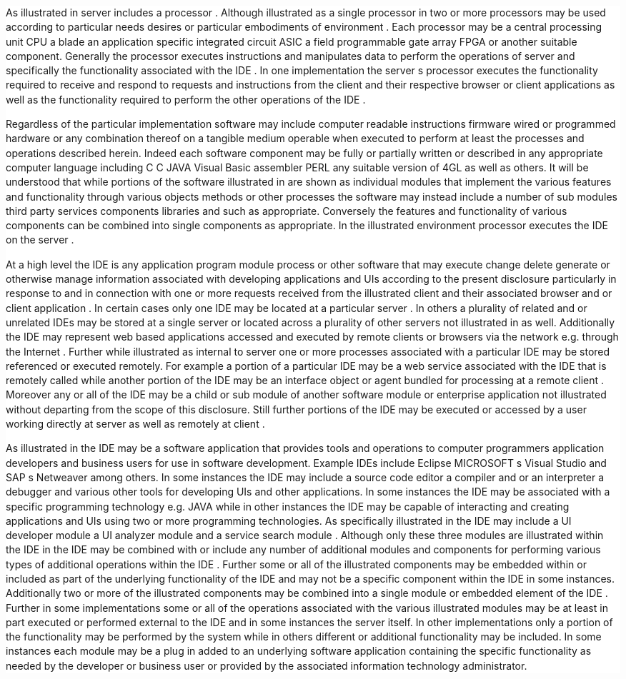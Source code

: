 As illustrated in server includes a processor . Although illustrated as a single processor in two or more processors may be used according to particular needs desires or particular embodiments of environment . Each processor may be a central processing unit CPU a blade an application specific integrated circuit ASIC a field programmable gate array FPGA or another suitable component. Generally the processor executes instructions and manipulates data to perform the operations of server and specifically the functionality associated with the IDE . In one implementation the server s processor executes the functionality required to receive and respond to requests and instructions from the client and their respective browser or client applications as well as the functionality required to perform the other operations of the IDE .

Regardless of the particular implementation software may include computer readable instructions firmware wired or programmed hardware or any combination thereof on a tangible medium operable when executed to perform at least the processes and operations described herein. Indeed each software component may be fully or partially written or described in any appropriate computer language including C C JAVA Visual Basic assembler PERL any suitable version of 4GL as well as others. It will be understood that while portions of the software illustrated in are shown as individual modules that implement the various features and functionality through various objects methods or other processes the software may instead include a number of sub modules third party services components libraries and such as appropriate. Conversely the features and functionality of various components can be combined into single components as appropriate. In the illustrated environment processor executes the IDE on the server .

At a high level the IDE is any application program module process or other software that may execute change delete generate or otherwise manage information associated with developing applications and UIs according to the present disclosure particularly in response to and in connection with one or more requests received from the illustrated client and their associated browser and or client application . In certain cases only one IDE may be located at a particular server . In others a plurality of related and or unrelated IDEs may be stored at a single server or located across a plurality of other servers not illustrated in as well. Additionally the IDE may represent web based applications accessed and executed by remote clients or browsers via the network e.g. through the Internet . Further while illustrated as internal to server one or more processes associated with a particular IDE may be stored referenced or executed remotely. For example a portion of a particular IDE may be a web service associated with the IDE that is remotely called while another portion of the IDE may be an interface object or agent bundled for processing at a remote client . Moreover any or all of the IDE may be a child or sub module of another software module or enterprise application not illustrated without departing from the scope of this disclosure. Still further portions of the IDE may be executed or accessed by a user working directly at server as well as remotely at client .

As illustrated in the IDE may be a software application that provides tools and operations to computer programmers application developers and business users for use in software development. Example IDEs include Eclipse MICROSOFT s Visual Studio and SAP s Netweaver among others. In some instances the IDE may include a source code editor a compiler and or an interpreter a debugger and various other tools for developing UIs and other applications. In some instances the IDE may be associated with a specific programming technology e.g. JAVA while in other instances the IDE may be capable of interacting and creating applications and UIs using two or more programming technologies. As specifically illustrated in the IDE may include a UI developer module a UI analyzer module and a service search module . Although only these three modules are illustrated within the IDE in the IDE may be combined with or include any number of additional modules and components for performing various types of additional operations within the IDE . Further some or all of the illustrated components may be embedded within or included as part of the underlying functionality of the IDE and may not be a specific component within the IDE in some instances. Additionally two or more of the illustrated components may be combined into a single module or embedded element of the IDE . Further in some implementations some or all of the operations associated with the various illustrated modules may be at least in part executed or performed external to the IDE and in some instances the server itself. In other implementations only a portion of the functionality may be performed by the system while in others different or additional functionality may be included. In some instances each module may be a plug in added to an underlying software application containing the specific functionality as needed by the developer or business user or provided by the associated information technology administrator.
